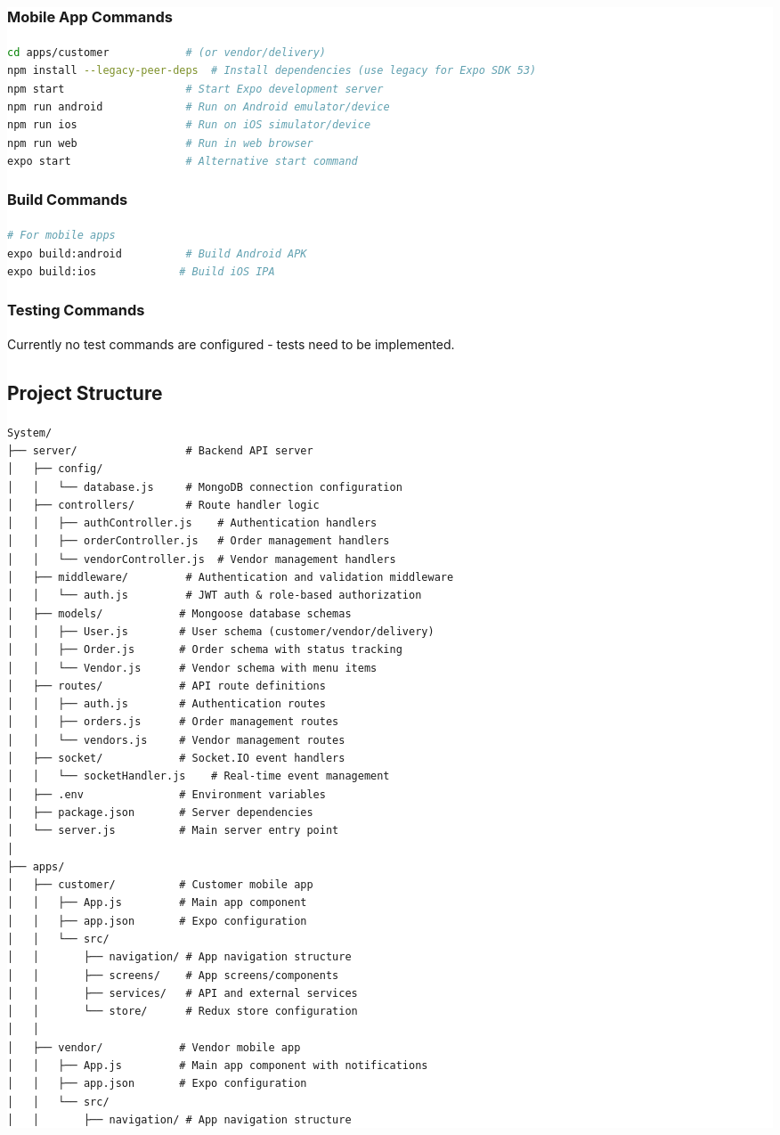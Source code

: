 ### Mobile App Commands
```bash
cd apps/customer            # (or vendor/delivery)
npm install --legacy-peer-deps  # Install dependencies (use legacy for Expo SDK 53)
npm start                   # Start Expo development server
npm run android             # Run on Android emulator/device
npm run ios                 # Run on iOS simulator/device
npm run web                 # Run in web browser
expo start                  # Alternative start command
```

### Build Commands
```bash
# For mobile apps
expo build:android          # Build Android APK
expo build:ios             # Build iOS IPA
```

### Testing Commands
Currently no test commands are configured - tests need to be implemented.

## Project Structure

```
System/
├── server/                 # Backend API server
│   ├── config/
│   │   └── database.js     # MongoDB connection configuration
│   ├── controllers/        # Route handler logic
│   │   ├── authController.js    # Authentication handlers
│   │   ├── orderController.js   # Order management handlers
│   │   └── vendorController.js  # Vendor management handlers
│   ├── middleware/         # Authentication and validation middleware
│   │   └── auth.js         # JWT auth & role-based authorization
│   ├── models/            # Mongoose database schemas
│   │   ├── User.js        # User schema (customer/vendor/delivery)
│   │   ├── Order.js       # Order schema with status tracking
│   │   └── Vendor.js      # Vendor schema with menu items
│   ├── routes/            # API route definitions
│   │   ├── auth.js        # Authentication routes
│   │   ├── orders.js      # Order management routes
│   │   └── vendors.js     # Vendor management routes
│   ├── socket/            # Socket.IO event handlers
│   │   └── socketHandler.js    # Real-time event management
│   ├── .env               # Environment variables
│   ├── package.json       # Server dependencies
│   └── server.js          # Main server entry point
│
├── apps/
│   ├── customer/          # Customer mobile app
│   │   ├── App.js         # Main app component
│   │   ├── app.json       # Expo configuration
│   │   └── src/
│   │       ├── navigation/ # App navigation structure
│   │       ├── screens/    # App screens/components
│   │       ├── services/   # API and external services
│   │       └── store/      # Redux store configuration
│   │
│   ├── vendor/            # Vendor mobile app
│   │   ├── App.js         # Main app component with notifications
│   │   ├── app.json       # Expo configuration
│   │   └── src/
│   │       ├── navigation/ # App navigation structure
```